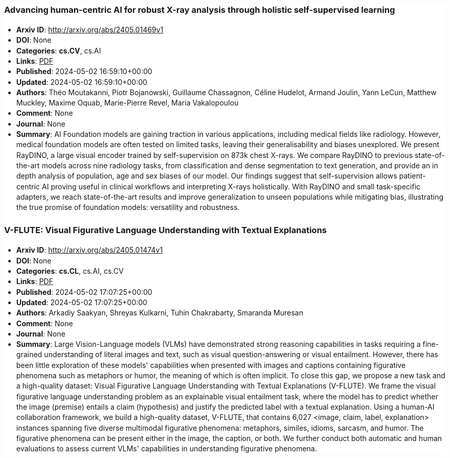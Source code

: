 

### Advancing human-centric AI for robust X-ray analysis through holistic self-supervised learning
- **Arxiv ID**: http://arxiv.org/abs/2405.01469v1
- **DOI**: None
- **Categories**: **cs.CV**, cs.AI
- **Links**: [PDF](http://arxiv.org/pdf/2405.01469v1)
- **Published**: 2024-05-02 16:59:10+00:00
- **Updated**: 2024-05-02 16:59:10+00:00
- **Authors**: Théo Moutakanni, Piotr Bojanowski, Guillaume Chassagnon, Céline Hudelot, Armand Joulin, Yann LeCun, Matthew Muckley, Maxime Oquab, Marie-Pierre Revel, Maria Vakalopoulou
- **Comment**: None
- **Journal**: None
- **Summary**: AI Foundation models are gaining traction in various applications, including medical fields like radiology. However, medical foundation models are often tested on limited tasks, leaving their generalisability and biases unexplored. We present RayDINO, a large visual encoder trained by self-supervision on 873k chest X-rays. We compare RayDINO to previous state-of-the-art models across nine radiology tasks, from classification and dense segmentation to text generation, and provide an in depth analysis of population, age and sex biases of our model. Our findings suggest that self-supervision allows patient-centric AI proving useful in clinical workflows and interpreting X-rays holistically. With RayDINO and small task-specific adapters, we reach state-of-the-art results and improve generalization to unseen populations while mitigating bias, illustrating the true promise of foundation models: versatility and robustness.



### V-FLUTE: Visual Figurative Language Understanding with Textual Explanations
- **Arxiv ID**: http://arxiv.org/abs/2405.01474v1
- **DOI**: None
- **Categories**: **cs.CL**, cs.AI, cs.CV
- **Links**: [PDF](http://arxiv.org/pdf/2405.01474v1)
- **Published**: 2024-05-02 17:07:25+00:00
- **Updated**: 2024-05-02 17:07:25+00:00
- **Authors**: Arkadiy Saakyan, Shreyas Kulkarni, Tuhin Chakrabarty, Smaranda Muresan
- **Comment**: None
- **Journal**: None
- **Summary**: Large Vision-Language models (VLMs) have demonstrated strong reasoning capabilities in tasks requiring a fine-grained understanding of literal images and text, such as visual question-answering or visual entailment. However, there has been little exploration of these models' capabilities when presented with images and captions containing figurative phenomena such as metaphors or humor, the meaning of which is often implicit. To close this gap, we propose a new task and a high-quality dataset: Visual Figurative Language Understanding with Textual Explanations (V-FLUTE). We frame the visual figurative language understanding problem as an explainable visual entailment task, where the model has to predict whether the image (premise) entails a claim (hypothesis) and justify the predicted label with a textual explanation. Using a human-AI collaboration framework, we build a high-quality dataset, V-FLUTE, that contains 6,027 <image, claim, label, explanation> instances spanning five diverse multimodal figurative phenomena: metaphors, similes, idioms, sarcasm, and humor. The figurative phenomena can be present either in the image, the caption, or both. We further conduct both automatic and human evaluations to assess current VLMs' capabilities in understanding figurative phenomena.
